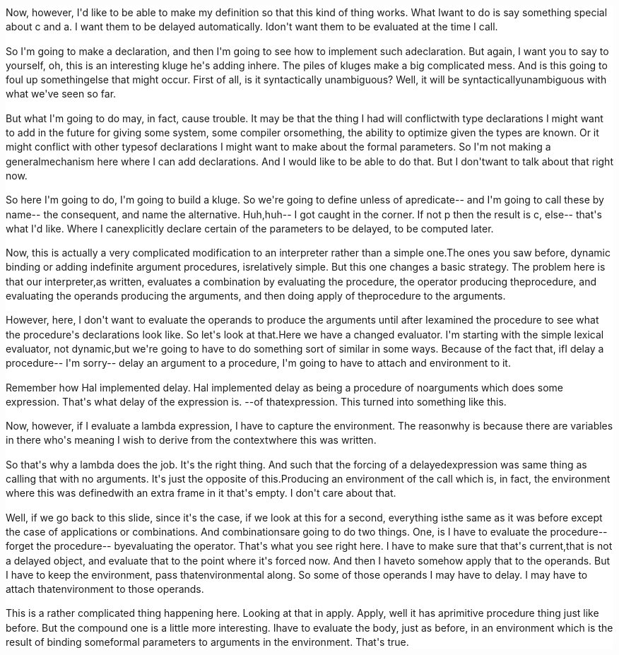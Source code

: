Now, however, I'd like to be able to make my definition so that this kind of thing works. What Iwant to do is say something special about c and a. I want them to be delayed automatically. Idon't want them to be evaluated at the time I call.

So I'm going to make a declaration, and then I'm going to see how to implement such adeclaration. But again, I want you to say to yourself, oh, this is an interesting kluge he's adding inhere. The piles of kluges make a big complicated mess. And is this going to foul up somethingelse that might occur. First of all, is it syntactically unambiguous? Well, it will be syntacticallyunambiguous with what we've seen so far.

But what I'm going to do may, in fact, cause trouble. It may be that the thing I had will conflictwith type declarations I might want to add in the future for giving some system, some compiler orsomething, the ability to optimize given the types are known. Or it might conflict with other typesof declarations I might want to make about the formal parameters. So I'm not making a generalmechanism here where I can add declarations. And I would like to be able to do that. But I don'twant to talk about that right now.

So here I'm going to do, I'm going to build a kluge. So we're going to define unless of apredicate-- and I'm going to call these by name-- the consequent, and name the alternative. Huh,huh-- I got caught in the corner. If not p then the result is c, else-- that's what I'd like. Where I canexplicitly declare certain of the parameters to be delayed, to be computed later.

Now, this is actually a very complicated modification to an interpreter rather than a simple one.The ones you saw before, dynamic binding or adding indefinite argument procedures, isrelatively simple. But this one changes a basic strategy. The problem here is that our interpreter,as written, evaluates a combination by evaluating the procedure, the operator producing theprocedure, and evaluating the operands producing the arguments, and then doing apply of theprocedure to the arguments.

However, here, I don't want to evaluate the operands to produce the arguments until after Iexamined the procedure to see what the procedure's declarations look like. So let's look at that.Here we have a changed evaluator. I'm starting with the simple lexical evaluator, not dynamic,but we're going to have to do something sort of similar in some ways. Because of the fact that, ifI delay a procedure-- I'm sorry-- delay an argument to a procedure, I'm going to have to attach and environment to it.

Remember how Hal implemented delay. Hal implemented delay as being a procedure of noarguments which does some expression. That's what delay of the expression is. --of thatexpression. This turned into something like this.

Now, however, if I evaluate a lambda expression, I have to capture the environment. The reasonwhy is because there are variables in there who's meaning I wish to derive from the contextwhere this was written.

So that's why a lambda does the job. It's the right thing. And such that the forcing of a delayedexpression was same thing as calling that with no arguments. It's just the opposite of this.Producing an environment of the call which is, in fact, the environment where this was definedwith an extra frame in it that's empty. I don't care about that.

Well, if we go back to this slide, since it's the case, if we look at this for a second, everything isthe same as it was before except the case of applications or combinations. And combinationsare going to do two things. One, is I have to evaluate the procedure-- forget the procedure-- byevaluating the operator. That's what you see right here. I have to make sure that that's current,that is not a delayed object, and evaluate that to the point where it's forced now. And then I haveto somehow apply that to the operands. But I have to keep the environment, pass thatenvironmental along. So some of those operands I may have to delay. I may have to attach thatenvironment to those operands.

This is a rather complicated thing happening here. Looking at that in apply. Apply, well it has aprimitive procedure thing just like before. But the compound one is a little more interesting. Ihave to evaluate the body, just as before, in an environment which is the result of binding someformal parameters to arguments in the environment. That's true.
